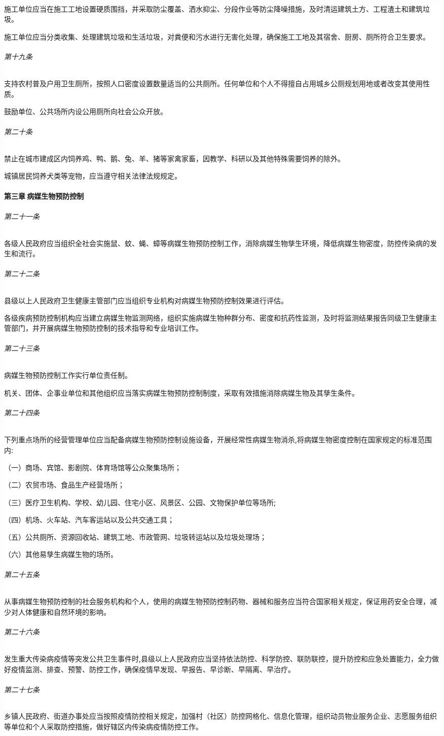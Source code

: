 施工单位应当在施工工地设置硬质围挡，并采取防尘覆盖、洒水抑尘、分段作业等防尘降噪措施，及时清运建筑土方、工程渣土和建筑垃圾。

施工单位应当分类收集、处理建筑垃圾和生活垃圾，对粪便和污水进行无害化处理，确保施工工地及其宿舍、厨房、厕所符合卫生要求。

###### 第十九条

支持农村普及户用卫生厕所，按照人口密度设置数量适当的公共厕所。任何单位和个人不得擅自占用城乡公厕规划用地或者改变其使用性质。

鼓励单位、公共场所内设公用厕所向社会公众开放。

###### 第二十条

禁止在城市建成区内饲养鸡、鸭、鹅、兔、羊、猪等家禽家畜，因教学、科研以及其他特殊需要饲养的除外。

城镇居民饲养犬类等宠物，应当遵守相关法律法规规定。

#### 第三章 病媒生物预防控制

###### 第二十一条

各级人民政府应当组织全社会实施鼠、蚊、蝇、蟑等病媒生物预防控制工作，消除病媒生物孳生环境，降低病媒生物密度，防控传染病的发生和流行。

###### 第二十二条

县级以上人民政府卫生健康主管部门应当组织专业机构对病媒生物预防控制效果进行评估。

各级疾病预防控制机构应当建立病媒生物监测网络，组织实施病媒生物种群分布、密度和抗药性监测，及时将监测结果报告同级卫生健康主管部门，并开展病媒生物预防控制的技术指导和专业培训工作。

###### 第二十三条

病媒生物预防控制工作实行单位责任制。

机关、团体、企事业单位和其他组织应当落实病媒生物预防控制制度，采取有效措施消除病媒生物及其孳生条件。

###### 第二十四条

下列重点场所的经营管理单位应当配备病媒生物预防控制设施设备，开展经常性病媒生物消杀,将病媒生物密度控制在国家规定的标准范围内:

（一）商场、宾馆、影剧院、体育场馆等公众聚集场所；

（二）农贸市场、食品生产经营场所；

（三）医疗卫生机构、学校、幼儿园、住宅小区、风景区、公园、文物保护单位等场所;

（四）机场、火车站、汽车客运站以及公共交通工具；

（五）公共厕所、资源回收站、建筑工地、市政管网、垃圾转运站以及垃圾处理场；

（六）其他易孳生病媒生物的场所。

###### 第二十五条

从事病媒生物预防控制的社会服务机构和个人，使用的病媒生物预防控制药物、器械和服务应当符合国家相关规定，保证用药安全合理，减少对人体健康和自然环境的影响。

###### 第二十六条

发生重大传染病疫情等突发公共卫生事件时,县级以上人民政府应当坚持依法防控、科学防控、联防联控，提升防控和应急处置能力，全力做好疫情监测、排查、预警、防控工作，确保疫情早发现、早报告、早诊断、早隔离、早治疗。

###### 第二十七条

乡镇人民政府、街道办事处应当按照疫情防控相关规定，加强村（社区）防控网格化、信息化管理，组织动员物业服务企业、志愿服务组织等单位和个人采取防控措施，做好辖区内传染病疫情防控工作。
